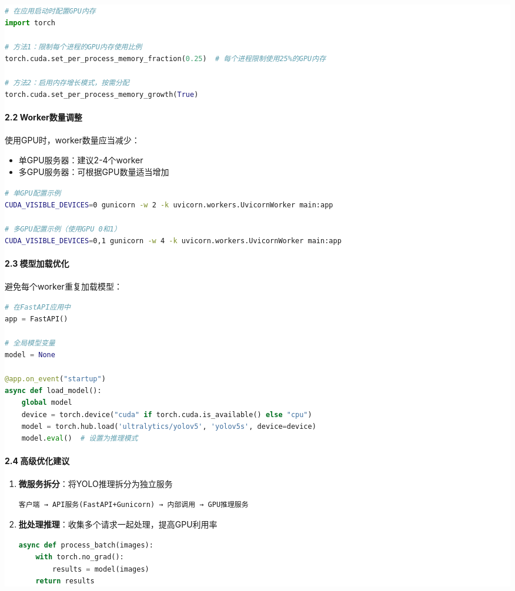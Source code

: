 ```python
# 在应用启动时配置GPU内存
import torch

# 方法1：限制每个进程的GPU内存使用比例
torch.cuda.set_per_process_memory_fraction(0.25)  # 每个进程限制使用25%的GPU内存

# 方法2：启用内存增长模式，按需分配
torch.cuda.set_per_process_memory_growth(True)
```

#### 2.2 Worker数量调整

使用GPU时，worker数量应当减少：
- 单GPU服务器：建议2-4个worker
- 多GPU服务器：可根据GPU数量适当增加

```bash
# 单GPU配置示例
CUDA_VISIBLE_DEVICES=0 gunicorn -w 2 -k uvicorn.workers.UvicornWorker main:app

# 多GPU配置示例（使用GPU 0和1）
CUDA_VISIBLE_DEVICES=0,1 gunicorn -w 4 -k uvicorn.workers.UvicornWorker main:app
```

#### 2.3 模型加载优化

避免每个worker重复加载模型：

```python
# 在FastAPI应用中
app = FastAPI()

# 全局模型变量
model = None

@app.on_event("startup")
async def load_model():
    global model
    device = torch.device("cuda" if torch.cuda.is_available() else "cpu")
    model = torch.hub.load('ultralytics/yolov5', 'yolov5s', device=device)
    model.eval()  # 设置为推理模式
```

#### 2.4 高级优化建议

1. **微服务拆分**：将YOLO推理拆分为独立服务
   ```
   客户端 → API服务(FastAPI+Gunicorn) → 内部调用 → GPU推理服务
   ```

2. **批处理推理**：收集多个请求一起处理，提高GPU利用率
   ```python
   async def process_batch(images):
       with torch.no_grad():
           results = model(images)
       return results
   ```
